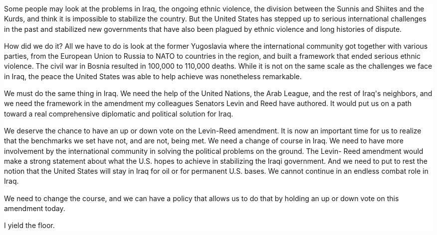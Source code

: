 Some people may look at the problems in Iraq, the ongoing ethnic 
violence, the division between the Sunnis and Shiites and the Kurds, 
and think it is impossible to stabilize the country. But the United 
States has stepped up to serious international challenges in the past 
and stabilized new governments that have also been plagued by ethnic 
violence and long histories of dispute.

How did we do it? All we have to do is look at the former Yugoslavia 
where the international community got together with various parties, 
from the European Union to Russia to NATO to countries in the region, 
and built a framework that ended serious ethnic violence. The civil war 
in Bosnia resulted in 100,000 to 110,000 deaths. While it is not on the 
same scale as the challenges we face in Iraq, the peace the United 
States was able to help achieve was nonetheless remarkable.

We must do the same thing in Iraq. We need the help of the United 
Nations, the Arab League, and the rest of Iraq's neighbors, and we need 
the framework in the amendment my colleagues Senators Levin and Reed 
have authored. It would put us on a path toward a real comprehensive 
diplomatic and political solution for Iraq.

We deserve the chance to have an up or down vote on the Levin-Reed 
amendment. It is now an important time for us to realize that the 
benchmarks we set have not, and are not, being met. We need a change of 
course in Iraq. We need to have more involvement by the international 
community in solving the political problems on the ground. The Levin-
Reed amendment would make a strong statement about what the U.S. hopes 
to achieve in stabilizing the Iraqi government. And we need to put to 
rest the notion that the United States will stay in Iraq for oil or for 
permanent U.S. bases. We cannot continue in an endless combat role in 
Iraq.

We need to change the course, and we can have a policy that allows us 
to do that by holding an up or down vote on this amendment today.

I yield the floor.